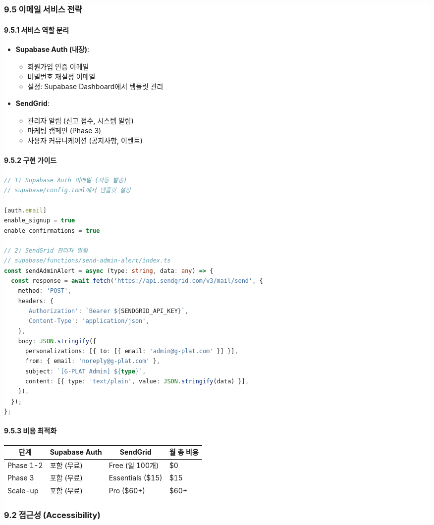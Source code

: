 ### 9.5 이메일 서비스 전략

#### 9.5.1 서비스 역할 분리
- **Supabase Auth (내장)**:
  - 회원가입 인증 이메일
  - 비밀번호 재설정 이메일
  - 설정: Supabase Dashboard에서 템플릿 관리

- **SendGrid**:
  - 관리자 알림 (신고 접수, 시스템 알림)
  - 마케팅 캠페인 (Phase 3)
  - 사용자 커뮤니케이션 (공지사항, 이벤트)

#### 9.5.2 구현 가이드
```typescript
// 1) Supabase Auth 이메일 (자동 발송)
// supabase/config.toml에서 템플릿 설정

[auth.email]
enable_signup = true
enable_confirmations = true

// 2) SendGrid 관리자 알림
// supabase/functions/send-admin-alert/index.ts
const sendAdminAlert = async (type: string, data: any) => {
  const response = await fetch('https://api.sendgrid.com/v3/mail/send', {
    method: 'POST',
    headers: {
      'Authorization': `Bearer ${SENDGRID_API_KEY}`,
      'Content-Type': 'application/json',
    },
    body: JSON.stringify({
      personalizations: [{ to: [{ email: 'admin@g-plat.com' }] }],
      from: { email: 'noreply@g-plat.com' },
      subject: `[G-PLAT Admin] ${type}`,
      content: [{ type: 'text/plain', value: JSON.stringify(data) }],
    }),
  });
};
```

#### 9.5.3 비용 최적화
| 단계 | Supabase Auth | SendGrid | 월 총 비용 |
|------|--------------|----------|-----------|
| Phase 1-2 | 포함 (무료) | Free (일 100개) | $0 |
| Phase 3 | 포함 (무료) | Essentials ($15) | $15 |
| Scale-up | 포함 (무료) | Pro ($60+) | $60+ |

### 9.2 접근성 (Accessibility)
